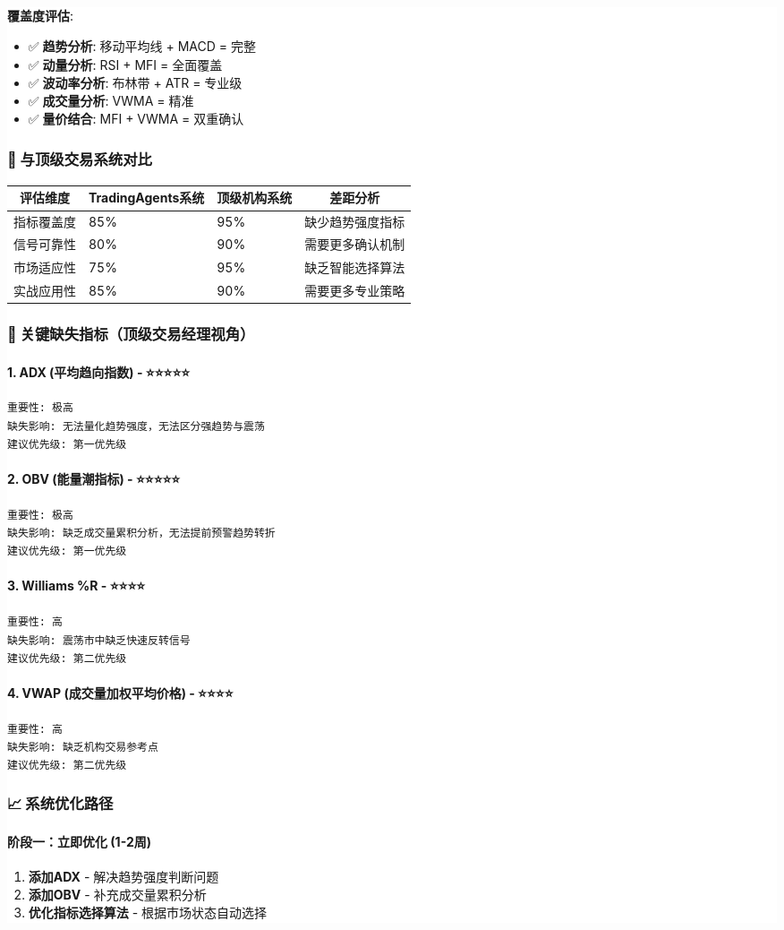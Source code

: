 **覆盖度评估**:
- ✅ **趋势分析**: 移动平均线 + MACD = 完整
- ✅ **动量分析**: RSI + MFI = 全面覆盖
- ✅ **波动率分析**: 布林带 + ATR = 专业级
- ✅ **成交量分析**: VWMA = 精准
- ✅ **量价结合**: MFI + VWMA = 双重确认

### 🎯 与顶级交易系统对比

| 评估维度 | TradingAgents系统 | 顶级机构系统 | 差距分析 |
|----------|-------------------|-------------|----------|
| 指标覆盖度 | 85% | 95% | 缺少趋势强度指标 |
| 信号可靠性 | 80% | 90% | 需要更多确认机制 |
| 市场适应性 | 75% | 95% | 缺乏智能选择算法 |
| 实战应用性 | 85% | 90% | 需要更多专业策略 |

### 🔴 关键缺失指标（顶级交易经理视角）

#### 1. **ADX (平均趋向指数)** - ⭐⭐⭐⭐⭐
```
重要性: 极高
缺失影响: 无法量化趋势强度，无法区分强趋势与震荡
建议优先级: 第一优先级
```

#### 2. **OBV (能量潮指标)** - ⭐⭐⭐⭐⭐
```
重要性: 极高
缺失影响: 缺乏成交量累积分析，无法提前预警趋势转折
建议优先级: 第一优先级
```

#### 3. **Williams %R** - ⭐⭐⭐⭐
```
重要性: 高
缺失影响: 震荡市中缺乏快速反转信号
建议优先级: 第二优先级
```

#### 4. **VWAP (成交量加权平均价格)** - ⭐⭐⭐⭐
```
重要性: 高
缺失影响: 缺乏机构交易参考点
建议优先级: 第二优先级
```

### 📈 系统优化路径

#### 阶段一：立即优化 (1-2周)
1. **添加ADX** - 解决趋势强度判断问题
2. **添加OBV** - 补充成交量累积分析
3. **优化指标选择算法** - 根据市场状态自动选择
